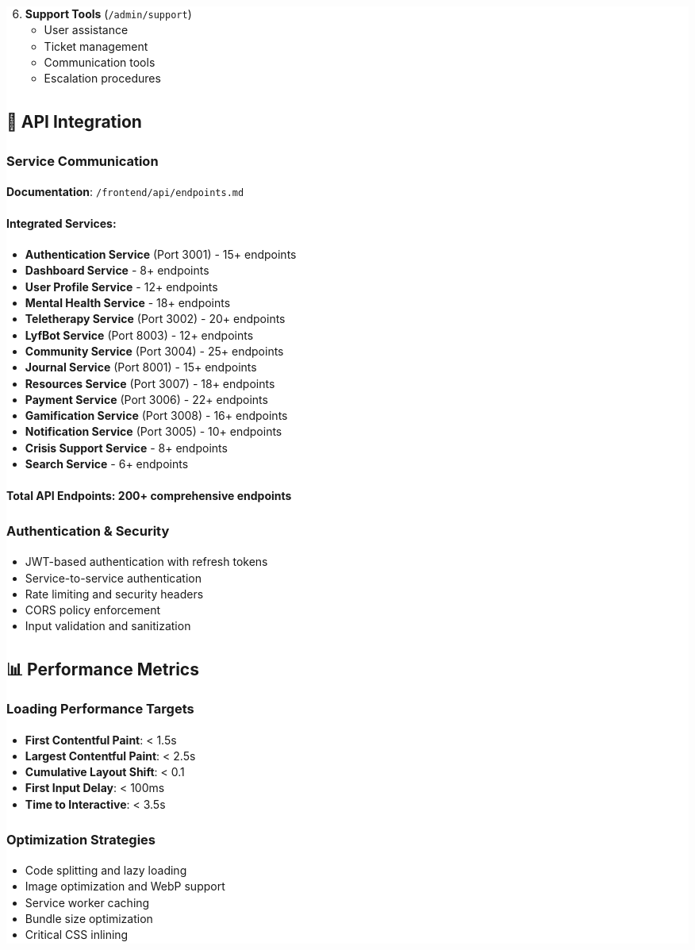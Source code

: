 6. **Support Tools** (`/admin/support`)
   - User assistance
   - Ticket management
   - Communication tools
   - Escalation procedures

## 🔗 API Integration

### Service Communication
**Documentation**: `/frontend/api/endpoints.md`

#### Integrated Services:
- **Authentication Service** (Port 3001) - 15+ endpoints
- **Dashboard Service** - 8+ endpoints
- **User Profile Service** - 12+ endpoints
- **Mental Health Service** - 18+ endpoints
- **Teletherapy Service** (Port 3002) - 20+ endpoints
- **LyfBot Service** (Port 8003) - 12+ endpoints
- **Community Service** (Port 3004) - 25+ endpoints
- **Journal Service** (Port 8001) - 15+ endpoints
- **Resources Service** (Port 3007) - 18+ endpoints
- **Payment Service** (Port 3006) - 22+ endpoints
- **Gamification Service** (Port 3008) - 16+ endpoints
- **Notification Service** (Port 3005) - 10+ endpoints
- **Crisis Support Service** - 8+ endpoints
- **Search Service** - 6+ endpoints

#### Total API Endpoints: 200+ comprehensive endpoints

### Authentication & Security
- JWT-based authentication with refresh tokens
- Service-to-service authentication
- Rate limiting and security headers
- CORS policy enforcement
- Input validation and sanitization

## 📊 Performance Metrics

### Loading Performance Targets
- **First Contentful Paint**: < 1.5s
- **Largest Contentful Paint**: < 2.5s
- **Cumulative Layout Shift**: < 0.1
- **First Input Delay**: < 100ms
- **Time to Interactive**: < 3.5s

### Optimization Strategies
- Code splitting and lazy loading
- Image optimization and WebP support
- Service worker caching
- Bundle size optimization
- Critical CSS inlining
